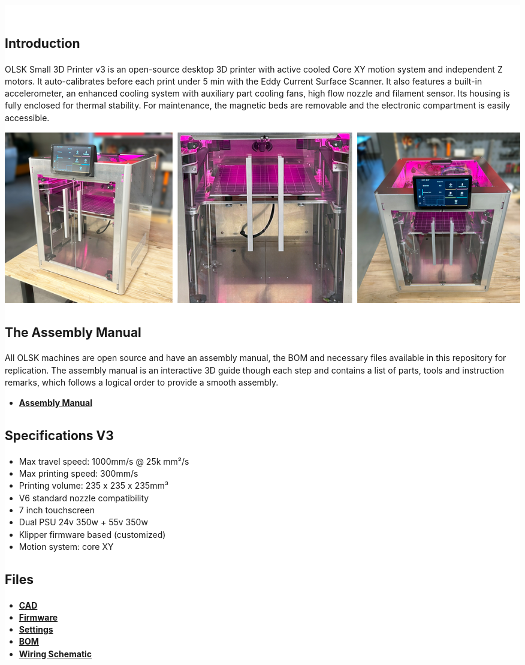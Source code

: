 <br>

Introduction
--

OLSK Small 3D Printer v3 is an open-source desktop 3D printer with active cooled Core XY motion system and independent Z motors. It auto-calibrates before each print under 5 min with the Eddy Current Surface Scanner. It also features a built-in accelerometer, an enhanced cooling system with auxiliary part cooling fans, high flow nozzle and filament sensor. Its housing is fully enclosed for thermal stability. For maintenance, the magnetic beds are removable and the electronic compartment is easily accessible. 

<div><img src="media/Details.jpg" width="100%"></div>

The Assembly Manual
--

All OLSK machines are open source and have an assembly manual, the BOM and necessary files available in this repository for replication. The assembly manual is an interactive 3D guide though each step and contains a list of parts, tools and instruction remarks, which follows a logical order to provide a smooth assembly.

- **[Assembly Manual](https://open-lab-starter-kit.github.io/OLSK-Small-3D-Printer/)**

Specifications V3
--

- Max travel speed: 1000mm/s @ 25k mm²/s
- Max printing speed: 300mm/s
- Printing volume: 235 x 235 x 235mm³
- V6 standard nozzle compatibility
- 7 inch touchscreen
- Dual PSU 24v 350w + 55v 350w
- Klipper firmware based (customized)
- Motion system: core XY


Files
--

- **[CAD](cad)**
- **[Firmware](firmware)**
- **[Settings](settings)**
- **[BOM](OLSK_Small_3D_Printer_V3-BOM.xlsx)**
- **[Wiring Schematic](OLSK_Small_3D_Printer_V3_WiringSchematic.pdf)**
